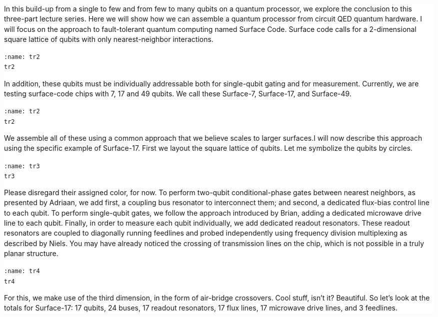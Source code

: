 In this build-up from a single to few and from few to many qubits on a quantum processor, we explore the conclusion to this three-part lecture series.
Here we will show how we can assemble a quantum processor
from circuit QED quantum hardware. I will focus on the approach to fault-tolerant quantum computing named Surface Code. Surface code calls for a 2-dimensional square lattice of qubits with only nearest-neighbor interactions.

```{figure} /gfx/gfx4/m4c1.png
:name: tr2
tr2
```

In addition, these qubits must be individually addressable both for single-qubit gating and for measurement. Currently, we are testing surface-code chips with 7, 17 and 49 qubits. We call these Surface-7, Surface-17, and Surface-49.

```{figure} /gfx/gfx4/m4c2.png
:name: tr2
tr2
```

We assemble all of these using a common approach that we believe scales to larger surfaces.I will now describe this approach using the specific example of Surface-17. First we layout the square lattice of qubits. Let me symbolize the qubits by circles.

```{figure} /gfx/gfx4/m4c3.png
:name: tr3
tr3
```

Please disregard their assigned color, for now. To perform two-qubit conditional-phase gates between nearest neighbors,
as presented by Adriaan, we add first,
a coupling bus resonator to interconnect them;
and second, a dedicated flux-bias control line to each qubit.
To perform single-qubit gates, we follow the approach introduced by Brian,
adding a dedicated microwave drive line to each qubit.
Finally, in order to measure each qubit individually,
we add dedicated readout resonators.
These readout resonators are coupled to diagonally running feedlines
and probed independently using frequency division multiplexing
as described by Niels.
You may have already noticed the crossing of transmission lines on the chip, which is not possible in a truly planar structure.

```{figure} /gfx/gfx4/m4c4.png
:name: tr4
tr4
```

For this, we make use of the third dimension,
in the form of air-bridge crossovers.
Cool stuff, isn’t it?
Beautiful. So let’s look at the totals for Surface-17:
17 qubits, 24 buses, 17 readout resonators,
17 flux lines, 17 microwave drive lines, and 3 feedlines.
